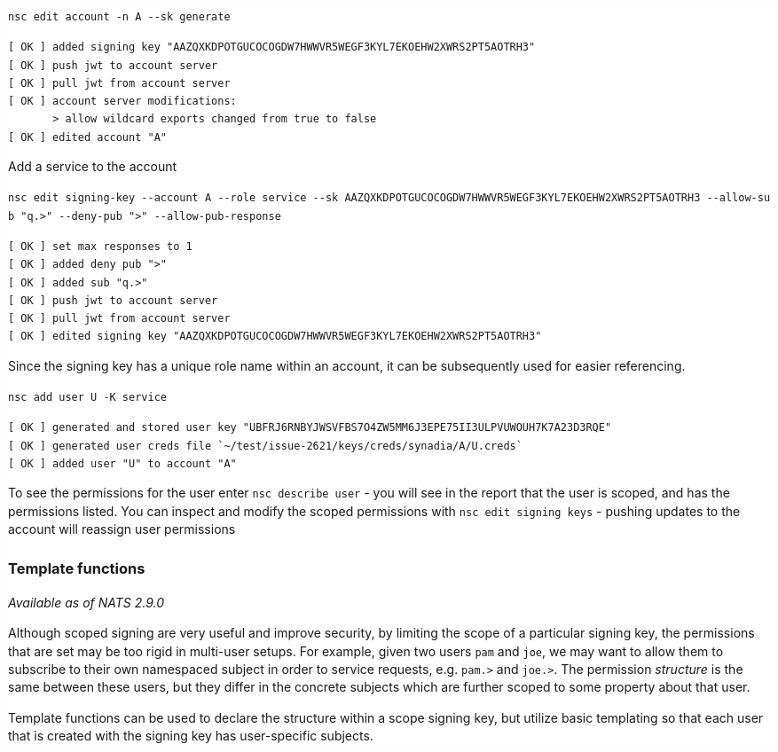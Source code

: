 ```shell
nsc edit account -n A --sk generate
```

```
[ OK ] added signing key "AAZQXKDPOTGUCOCOGDW7HWWVR5WEGF3KYL7EKOEHW2XWRS2PT5AOTRH3"
[ OK ] push jwt to account server
[ OK ] pull jwt from account server
[ OK ] account server modifications:
       > allow wildcard exports changed from true to false
[ OK ] edited account "A"
```

Add a service to the account

```shell
nsc edit signing-key --account A --role service --sk AAZQXKDPOTGUCOCOGDW7HWWVR5WEGF3KYL7EKOEHW2XWRS2PT5AOTRH3 --allow-sub "q.>" --deny-pub ">" --allow-pub-response
```

```
[ OK ] set max responses to 1
[ OK ] added deny pub ">"
[ OK ] added sub "q.>"
[ OK ] push jwt to account server
[ OK ] pull jwt from account server
[ OK ] edited signing key "AAZQXKDPOTGUCOCOGDW7HWWVR5WEGF3KYL7EKOEHW2XWRS2PT5AOTRH3"
```

Since the signing key has a unique role name within an account, it can be subsequently used for easier referencing.

```shell
nsc add user U -K service
```

```
[ OK ] generated and stored user key "UBFRJ6RNBYJWSVFBS7O4ZW5MM6J3EPE75II3ULPVUWOUH7K7A23D3RQE"
[ OK ] generated user creds file `~/test/issue-2621/keys/creds/synadia/A/U.creds`
[ OK ] added user "U" to account "A"
```

To see the permissions for the user enter `nsc describe user` - you will see in the report  that the user is scoped, and has the permissions listed. You can inspect and modify the scoped permissions with `nsc edit signing keys` - pushing updates to the account will reassign user permissions

### Template functions

*Available as of NATS 2.9.0*

Although scoped signing are very useful and improve security, by limiting the scope of a particular signing key, the permissions that are set may be too rigid in multi-user setups. For example, given two users `pam` and `joe`, we may want to allow them to subscribe to their own namespaced subject in order to service requests, e.g. `pam.>` and `joe.>`. The permission _structure_ is the same between these users, but they differ in the concrete subjects which are further scoped to some property about that user.

Template functions can be used to declare the structure within a scope signing key, but utilize basic templating so that each user that is created with the signing key has user-specific subjects.
